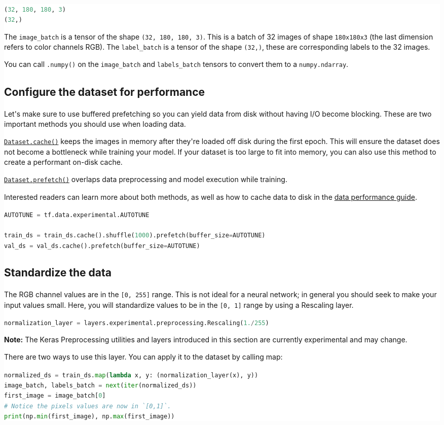 ```py
(32, 180, 180, 3)
(32,)

```

The `image_batch` is a tensor of the shape `(32, 180, 180, 3)`. This is a batch of 32 images of shape `180x180x3` (the last dimension refers to color channels RGB). The `label_batch` is a tensor of the shape `(32,)`, these are corresponding labels to the 32 images.

You can call `.numpy()` on the `image_batch` and `labels_batch` tensors to convert them to a `numpy.ndarray`.

## Configure the dataset for performance

Let's make sure to use buffered prefetching so you can yield data from disk without having I/O become blocking. These are two important methods you should use when loading data.

[`Dataset.cache()`](https://tensorflow.google.cn/api_docs/python/tf/data/Dataset#cache) keeps the images in memory after they're loaded off disk during the first epoch. This will ensure the dataset does not become a bottleneck while training your model. If your dataset is too large to fit into memory, you can also use this method to create a performant on-disk cache.

[`Dataset.prefetch()`](https://tensorflow.google.cn/api_docs/python/tf/data/Dataset#prefetch) overlaps data preprocessing and model execution while training.

Interested readers can learn more about both methods, as well as how to cache data to disk in the [data performance guide](https://tensorflow.google.cn/guide/data_performance#prefetching).

```py
AUTOTUNE = tf.data.experimental.AUTOTUNE

train_ds = train_ds.cache().shuffle(1000).prefetch(buffer_size=AUTOTUNE)
val_ds = val_ds.cache().prefetch(buffer_size=AUTOTUNE) 
```

## Standardize the data

The RGB channel values are in the `[0, 255]` range. This is not ideal for a neural network; in general you should seek to make your input values small. Here, you will standardize values to be in the `[0, 1]` range by using a Rescaling layer.

```py
normalization_layer = layers.experimental.preprocessing.Rescaling(1./255) 
```

**Note:** The Keras Preprocessing utilities and layers introduced in this section are currently experimental and may change.

There are two ways to use this layer. You can apply it to the dataset by calling map:

```py
normalized_ds = train_ds.map(lambda x, y: (normalization_layer(x), y))
image_batch, labels_batch = next(iter(normalized_ds))
first_image = image_batch[0]
# Notice the pixels values are now in `[0,1]`.
print(np.min(first_image), np.max(first_image)) 
```
